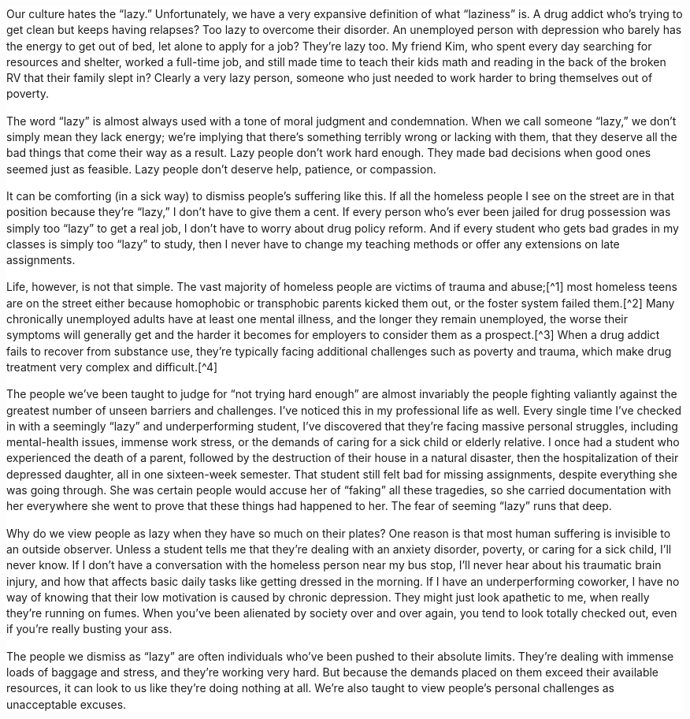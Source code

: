 Our culture hates the “lazy.” Unfortunately, we have a very expansive definition of what “laziness” is. A drug addict who’s trying to get clean but keeps having relapses? Too lazy to overcome their disorder. An unemployed person with depression who barely has the energy to get out of bed, let alone to apply for a job? They’re lazy too. My friend Kim, who spent every day searching for resources and shelter, worked a full-time job, and still made time to teach their kids math and reading in the back of the broken RV that their family slept in? Clearly a very lazy person, someone who just needed to work harder to bring themselves out of poverty.

The word “lazy” is almost always used with a tone of moral judgment and condemnation. When we call someone “lazy,” we don’t simply mean they lack energy; we’re implying that there’s something terribly wrong or lacking with them, that they deserve all the bad things that come their way as a result. Lazy people don’t work hard enough. They made bad decisions when good ones seemed just as feasible. Lazy people don’t deserve help, patience, or compassion.

It can be comforting (in a sick way) to dismiss people’s suffering like this. If all the homeless people I see on the street are in that position because they’re “lazy,” I don’t have to give them a cent. If every person who’s ever been jailed for drug possession was simply too “lazy” to get a real job, I don’t have to worry about drug policy reform. And if every student who gets bad grades in my classes is simply too “lazy” to study, then I never have to change my teaching methods or offer any extensions on late assignments.

Life, however, is not that simple. The vast majority of homeless people are victims of trauma and abuse;[^1] most homeless teens are on the street either because homophobic or transphobic parents kicked them out, or the foster system failed them.[^2] Many chronically unemployed adults have at least one mental illness, and the longer they remain unemployed, the worse their symptoms will generally get and the harder it becomes for employers to consider them as a prospect.[^3] When a drug addict fails to recover from substance use, they’re typically facing additional challenges such as poverty and trauma, which make drug treatment very complex and difficult.[^4]

The people we’ve been taught to judge for “not trying hard enough” are almost invariably the people fighting valiantly against the greatest number of unseen barriers and challenges. I’ve noticed this in my professional life as well. Every single time I’ve checked in with a seemingly “lazy” and underperforming student, I’ve discovered that they’re facing massive personal struggles, including mental-health issues, immense work stress, or the demands of caring for a sick child or elderly relative. I once had a student who experienced the death of a parent, followed by the destruction of their house in a natural disaster, then the hospitalization of their depressed daughter, all in one sixteen-week semester. That student still felt bad for missing assignments, despite everything she was going through. She was certain people would accuse her of “faking” all these tragedies, so she carried documentation with her everywhere she went to prove that these things had happened to her. The fear of seeming “lazy” runs that deep.

Why do we view people as lazy when they have so much on their plates? One reason is that most human suffering is invisible to an outside observer. Unless a student tells me that they’re dealing with an anxiety disorder, poverty, or caring for a sick child, I’ll never know. If I don’t have a conversation with the homeless person near my bus stop, I’ll never hear about his traumatic brain injury, and how that affects basic daily tasks like getting dressed in the morning. If I have an underperforming coworker, I have no way of knowing that their low motivation is caused by chronic depression. They might just look apathetic to me, when really they’re running on fumes. When you’ve been alienated by society over and over again, you tend to look totally checked out, even if you’re really busting your ass.

The people we dismiss as “lazy” are often individuals who’ve been pushed to their absolute limits. They’re dealing with immense loads of baggage and stress, and they’re working very hard. But because the demands placed on them exceed their available resources, it can look to us like they’re doing nothing at all. We’re also taught to view people’s personal challenges as unacceptable excuses.
